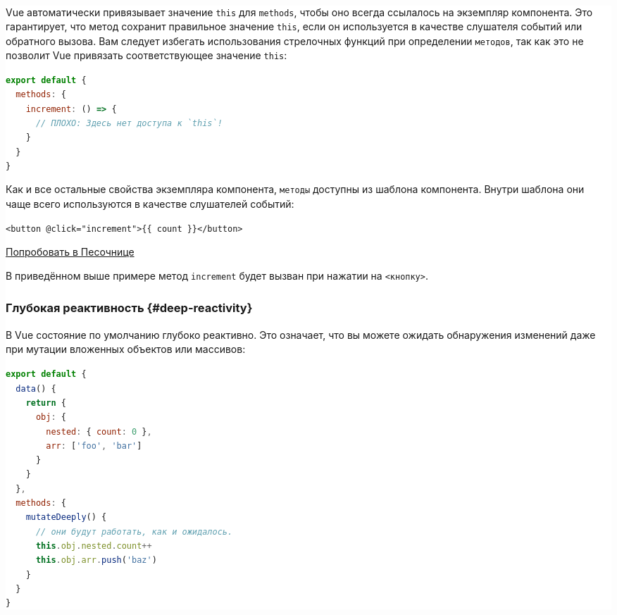 Vue автоматически привязывает значение `this` для `methods`, чтобы оно всегда ссылалось на экземпляр компонента. Это гарантирует, что метод сохранит правильное значение `this`, если он используется в качестве слушателя событий или обратного вызова. Вам следует избегать использования стрелочных функций при определении `методов`, так как это не позволит Vue привязать соответствующее значение `this`:

```js
export default {
  methods: {
    increment: () => {
      // ПЛОХО: Здесь нет доступа к `this`!
    }
  }
}
```

Как и все остальные свойства экземпляра компонента, `методы` доступны из шаблона компонента. Внутри шаблона они чаще всего используются в качестве слушателей событий:

```vue-html
<button @click="increment">{{ count }}</button>
```

[Попробовать в Песочнице](https://play.vuejs.org/#eNplj9EKwyAMRX8l+LSx0e65uLL9hy+dZlTWqtg4BuK/z1baDgZicsPJgUR2d656B2QN45P02lErDH6c9QQKn10YCKIwAKqj7nAsPYBHCt6sCUDaYKiBS8lpLuk8/yNSb9XUrKg20uOIhnYXAPV6qhbF6fRvmOeodn6hfzwLKkx+vN5OyIFwdENHmBMAfwQia+AmBy1fV8E2gWBtjOUASInXBcxLvN4MLH0BCe1i4Q==)

В приведённом выше примере метод `increment` будет вызван при нажатии на `<кнопку>`.

</div>

### Глубокая реактивность {#deep-reactivity}

<div class="options-api">

В Vue состояние по умолчанию глубоко реактивно. Это означает, что вы можете ожидать обнаружения изменений даже при мутации вложенных объектов или массивов:

```js
export default {
  data() {
    return {
      obj: {
        nested: { count: 0 },
        arr: ['foo', 'bar']
      }
    }
  },
  methods: {
    mutateDeeply() {
      // они будут работать, как и ожидалось.
      this.obj.nested.count++
      this.obj.arr.push('baz')
    }
  }
}
```
